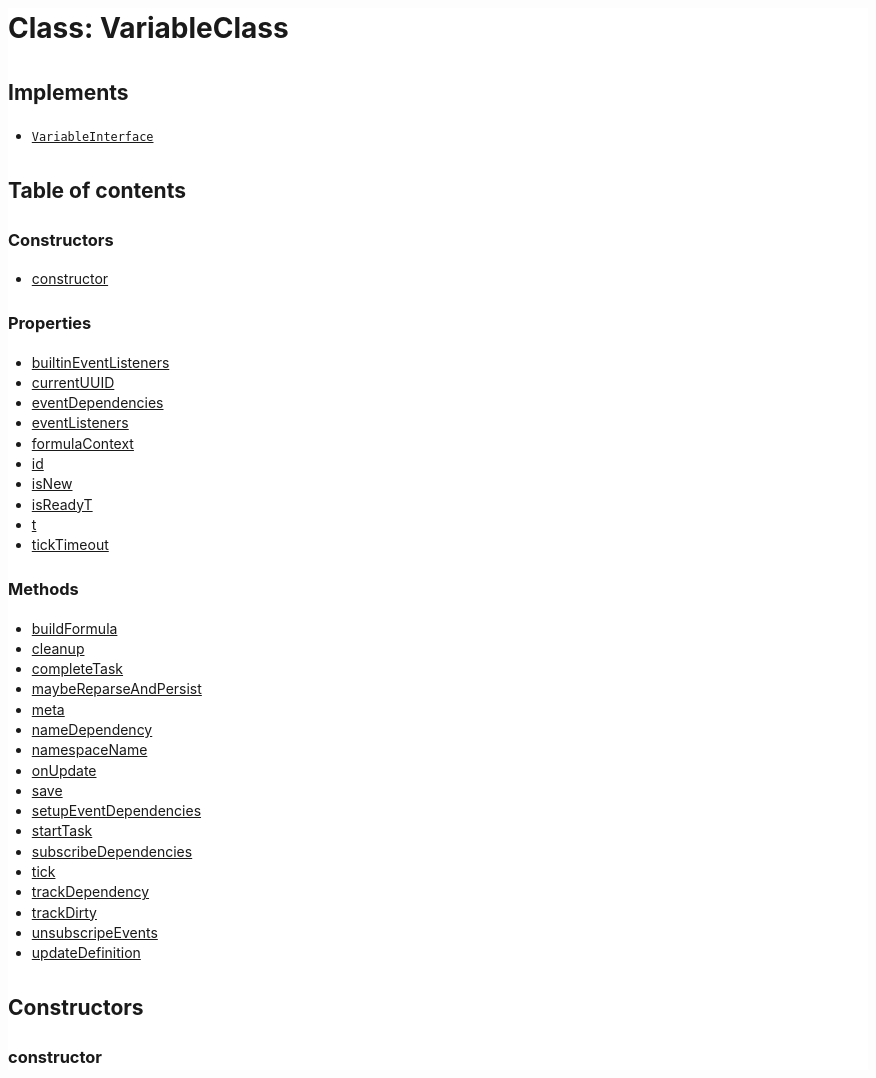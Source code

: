 # Class: VariableClass

## Implements

- [`VariableInterface`](../interfaces/VariableInterface.md)

## Table of contents

### Constructors

- [constructor](VariableClass.md#constructor)

### Properties

- [builtinEventListeners](VariableClass.md#builtineventlisteners)
- [currentUUID](VariableClass.md#currentuuid)
- [eventDependencies](VariableClass.md#eventdependencies)
- [eventListeners](VariableClass.md#eventlisteners)
- [formulaContext](VariableClass.md#formulacontext)
- [id](VariableClass.md#id)
- [isNew](VariableClass.md#isnew)
- [isReadyT](VariableClass.md#isreadyt)
- [t](VariableClass.md#t)
- [tickTimeout](VariableClass.md#ticktimeout)

### Methods

- [buildFormula](VariableClass.md#buildformula)
- [cleanup](VariableClass.md#cleanup)
- [completeTask](VariableClass.md#completetask)
- [maybeReparseAndPersist](VariableClass.md#maybereparseandpersist)
- [meta](VariableClass.md#meta)
- [nameDependency](VariableClass.md#namedependency)
- [namespaceName](VariableClass.md#namespacename)
- [onUpdate](VariableClass.md#onupdate)
- [save](VariableClass.md#save)
- [setupEventDependencies](VariableClass.md#setupeventdependencies)
- [startTask](VariableClass.md#starttask)
- [subscribeDependencies](VariableClass.md#subscribedependencies)
- [tick](VariableClass.md#tick)
- [trackDependency](VariableClass.md#trackdependency)
- [trackDirty](VariableClass.md#trackdirty)
- [unsubscripeEvents](VariableClass.md#unsubscripeevents)
- [updateDefinition](VariableClass.md#updatedefinition)

## Constructors

### <a id="constructor" name="constructor"></a> constructor
